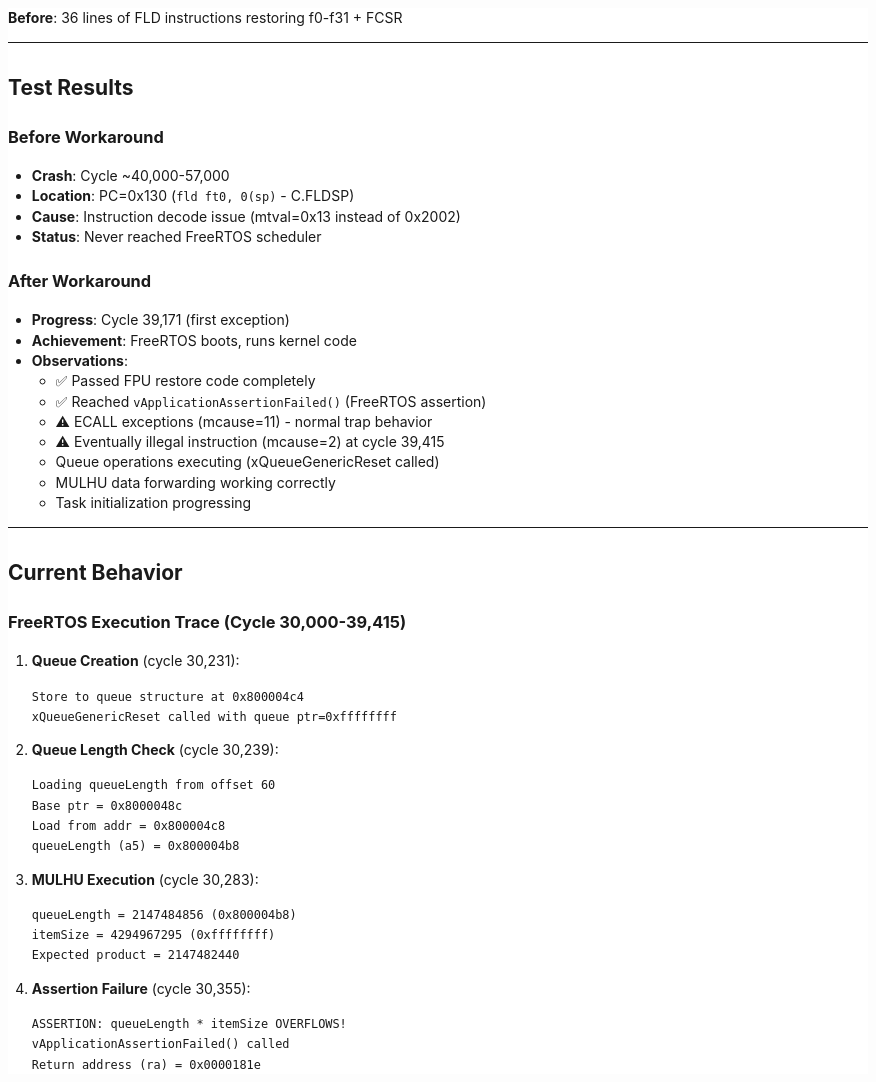 **Before**: 36 lines of FLD instructions restoring f0-f31 + FCSR

---

## Test Results

### Before Workaround
- **Crash**: Cycle ~40,000-57,000
- **Location**: PC=0x130 (`fld ft0, 0(sp)` - C.FLDSP)
- **Cause**: Instruction decode issue (mtval=0x13 instead of 0x2002)
- **Status**: Never reached FreeRTOS scheduler

### After Workaround
- **Progress**: Cycle 39,171 (first exception)
- **Achievement**: FreeRTOS boots, runs kernel code
- **Observations**:
  - ✅ Passed FPU restore code completely
  - ✅ Reached `vApplicationAssertionFailed()` (FreeRTOS assertion)
  - ⚠️ ECALL exceptions (mcause=11) - normal trap behavior
  - ⚠️ Eventually illegal instruction (mcause=2) at cycle 39,415
  - Queue operations executing (xQueueGenericReset called)
  - MULHU data forwarding working correctly
  - Task initialization progressing

---

## Current Behavior

### FreeRTOS Execution Trace (Cycle 30,000-39,415)

1. **Queue Creation** (cycle 30,231):
   ```
   Store to queue structure at 0x800004c4
   xQueueGenericReset called with queue ptr=0xffffffff
   ```

2. **Queue Length Check** (cycle 30,239):
   ```
   Loading queueLength from offset 60
   Base ptr = 0x8000048c
   Load from addr = 0x800004c8
   queueLength (a5) = 0x800004b8
   ```

3. **MULHU Execution** (cycle 30,283):
   ```
   queueLength = 2147484856 (0x800004b8)
   itemSize = 4294967295 (0xffffffff)
   Expected product = 2147482440
   ```

4. **Assertion Failure** (cycle 30,355):
   ```
   ASSERTION: queueLength * itemSize OVERFLOWS!
   vApplicationAssertionFailed() called
   Return address (ra) = 0x0000181e
   ```
